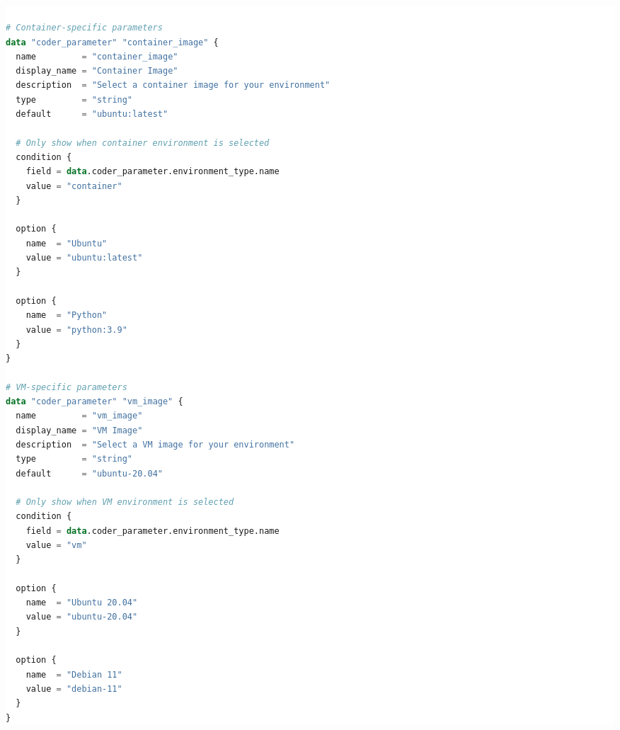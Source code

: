 ```tf

# Container-specific parameters
data "coder_parameter" "container_image" {
  name         = "container_image"
  display_name = "Container Image"
  description  = "Select a container image for your environment"
  type         = "string"
  default      = "ubuntu:latest"

  # Only show when container environment is selected
  condition {
    field = data.coder_parameter.environment_type.name
    value = "container"
  }

  option {
    name  = "Ubuntu"
    value = "ubuntu:latest"
  }

  option {
    name  = "Python"
    value = "python:3.9"
  }
}

# VM-specific parameters
data "coder_parameter" "vm_image" {
  name         = "vm_image"
  display_name = "VM Image"
  description  = "Select a VM image for your environment"
  type         = "string"
  default      = "ubuntu-20.04"

  # Only show when VM environment is selected
  condition {
    field = data.coder_parameter.environment_type.name
    value = "vm"
  }

  option {
    name  = "Ubuntu 20.04"
    value = "ubuntu-20.04"
  }

  option {
    name  = "Debian 11"
    value = "debian-11"
  }
}
```
